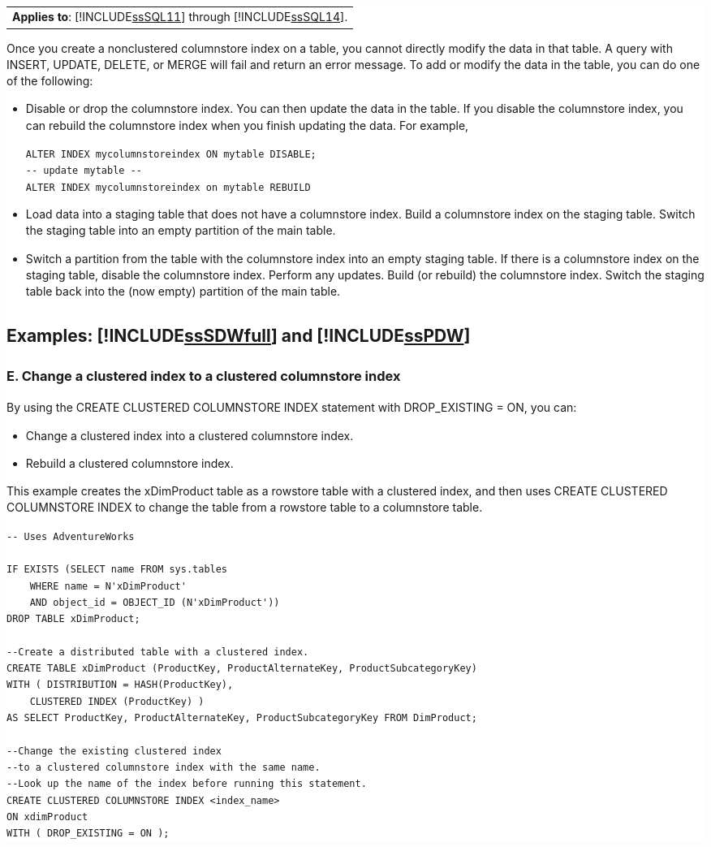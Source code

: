 ||  
|-|  
|**Applies to**: [!INCLUDE[ssSQL11](../a9notintoc/includes/sssql11-md.md)] through [!INCLUDE[ssSQL14](../a9notintoc/includes/sssql14-md.md)].|  
  
 Once you create a nonclustered columnstore index on a table, you cannot directly modify the data in that table. A query with INSERT, UPDATE, DELETE, or MERGE will fail and return an error message. To add or modify the data in the table, you can do one of the following:  
  
-   Disable or drop the columnstore index. You can then update the data in the table. If you disable the columnstore index, you can rebuild the columnstore index when you finish updating the data. For example,  
  
    ```  
    ALTER INDEX mycolumnstoreindex ON mytable DISABLE;  
    -- update mytable --  
    ALTER INDEX mycolumnstoreindex on mytable REBUILD  
    ```  
  
-   Load data into a staging table that does not have a columnstore index. Build a columnstore index on the staging table. Switch the staging table into an empty partition of the main table.  
  
-   Switch a partition from the table with the columnstore index into an empty staging table. If there is a columnstore index on the staging table, disable the columnstore index. Perform any updates. Build (or rebuild) the columnstore index. Switch the staging table back into the (now empty) partition of the main table.  
  
## Examples: [!INCLUDE[ssSDWfull](../a9notintoc/includes/sssdwfull-md.md)] and [!INCLUDE[ssPDW](../a9notintoc/includes/sspdw-md.md)]  
  
### E. Change a clustered index to a clustered columnstore index  
 By using the CREATE CLUSTERED COLUMNSTORE INDEX statement with DROP_EXISTING = ON, you can:  
  
-   Change a clustered index into a clustered columnstore index.  
  
-   Rebuild a clustered columnstore index.  
  
 This example creates the xDimProduct table as a rowstore table with a clustered index, and then uses CREATE CLUSTERED COLUMNSTORE INDEX to change the table from a rowstore table to a columnstore table.  
  
```  
-- Uses AdventureWorks  
  
IF EXISTS (SELECT name FROM sys.tables  
    WHERE name = N'xDimProduct'  
    AND object_id = OBJECT_ID (N'xDimProduct'))  
DROP TABLE xDimProduct;  
  
--Create a distributed table with a clustered index.  
CREATE TABLE xDimProduct (ProductKey, ProductAlternateKey, ProductSubcategoryKey)  
WITH ( DISTRIBUTION = HASH(ProductKey),  
    CLUSTERED INDEX (ProductKey) )  
AS SELECT ProductKey, ProductAlternateKey, ProductSubcategoryKey FROM DimProduct;  
  
--Change the existing clustered index   
--to a clustered columnstore index with the same name.  
--Look up the name of the index before running this statement.  
CREATE CLUSTERED COLUMNSTORE INDEX <index_name>   
ON xdimProduct   
WITH ( DROP_EXISTING = ON );  
```  
  